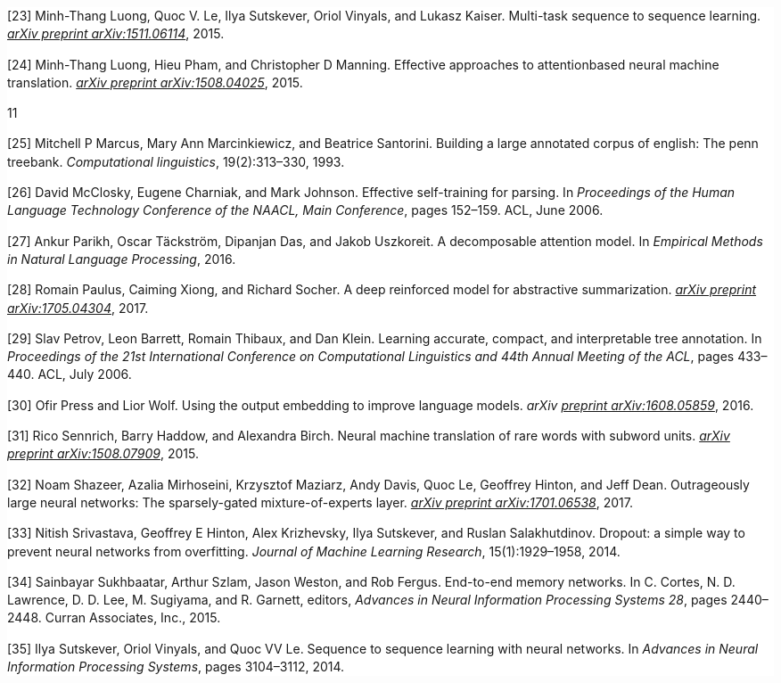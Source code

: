 
[23] Minh-Thang Luong, Quoc V. Le, Ilya Sutskever, Oriol Vinyals, and Lukasz Kaiser. Multi-task
sequence to sequence learning. _[arXiv preprint arXiv:1511.06114](http://arxiv.org/abs/1511.06114)_, 2015.


[24] Minh-Thang Luong, Hieu Pham, and Christopher D Manning. Effective approaches to attentionbased neural machine translation. _[arXiv preprint arXiv:1508.04025](http://arxiv.org/abs/1508.04025)_, 2015.


11


[25] Mitchell P Marcus, Mary Ann Marcinkiewicz, and Beatrice Santorini. Building a large annotated
corpus of english: The penn treebank. _Computational linguistics_, 19(2):313–330, 1993.


[26] David McClosky, Eugene Charniak, and Mark Johnson. Effective self-training for parsing. In
_Proceedings of the Human Language Technology Conference of the NAACL, Main Conference_,
pages 152–159. ACL, June 2006.


[27] Ankur Parikh, Oscar Täckström, Dipanjan Das, and Jakob Uszkoreit. A decomposable attention
model. In _Empirical Methods in Natural Language Processing_, 2016.


[28] Romain Paulus, Caiming Xiong, and Richard Socher. A deep reinforced model for abstractive
summarization. _[arXiv preprint arXiv:1705.04304](http://arxiv.org/abs/1705.04304)_, 2017.


[29] Slav Petrov, Leon Barrett, Romain Thibaux, and Dan Klein. Learning accurate, compact,
and interpretable tree annotation. In _Proceedings of the 21st International Conference on_
_Computational Linguistics and 44th Annual Meeting of the ACL_, pages 433–440. ACL, July
2006.


[30] Ofir Press and Lior Wolf. Using the output embedding to improve language models. _arXiv_
_[preprint arXiv:1608.05859](http://arxiv.org/abs/1608.05859)_, 2016.


[31] Rico Sennrich, Barry Haddow, and Alexandra Birch. Neural machine translation of rare words
with subword units. _[arXiv preprint arXiv:1508.07909](http://arxiv.org/abs/1508.07909)_, 2015.


[32] Noam Shazeer, Azalia Mirhoseini, Krzysztof Maziarz, Andy Davis, Quoc Le, Geoffrey Hinton,
and Jeff Dean. Outrageously large neural networks: The sparsely-gated mixture-of-experts
layer. _[arXiv preprint arXiv:1701.06538](http://arxiv.org/abs/1701.06538)_, 2017.


[33] Nitish Srivastava, Geoffrey E Hinton, Alex Krizhevsky, Ilya Sutskever, and Ruslan Salakhutdinov. Dropout: a simple way to prevent neural networks from overfitting. _Journal of Machine_
_Learning Research_, 15(1):1929–1958, 2014.


[34] Sainbayar Sukhbaatar, Arthur Szlam, Jason Weston, and Rob Fergus. End-to-end memory
networks. In C. Cortes, N. D. Lawrence, D. D. Lee, M. Sugiyama, and R. Garnett, editors,
_Advances in Neural Information Processing Systems 28_, pages 2440–2448. Curran Associates,
Inc., 2015.


[35] Ilya Sutskever, Oriol Vinyals, and Quoc VV Le. Sequence to sequence learning with neural
networks. In _Advances in Neural Information Processing Systems_, pages 3104–3112, 2014.

